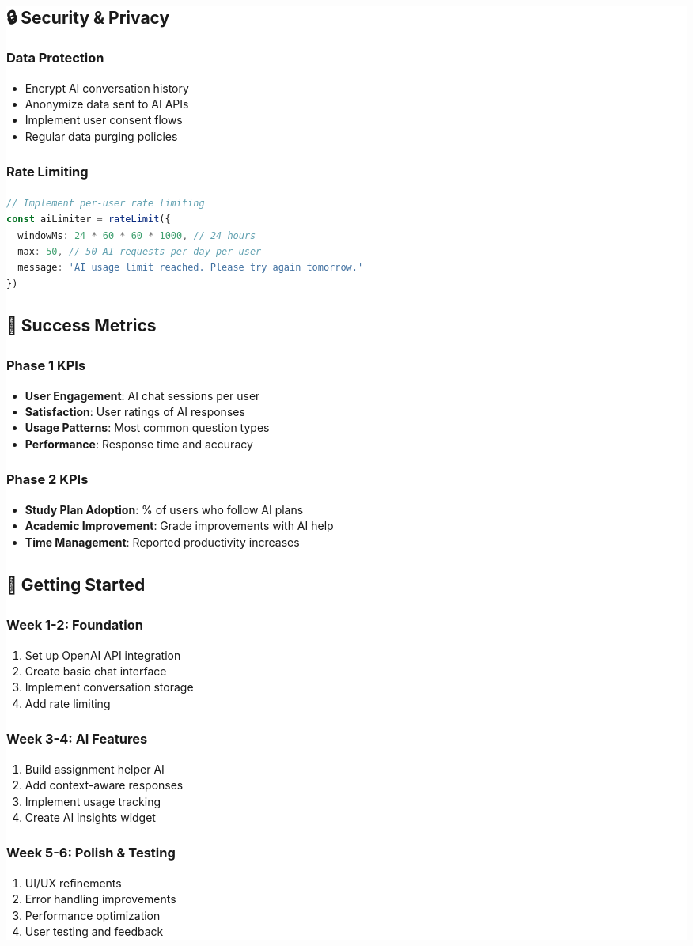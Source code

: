 ## 🔒 Security & Privacy

### Data Protection
- Encrypt AI conversation history
- Anonymize data sent to AI APIs
- Implement user consent flows
- Regular data purging policies

### Rate Limiting
```typescript
// Implement per-user rate limiting
const aiLimiter = rateLimit({
  windowMs: 24 * 60 * 60 * 1000, // 24 hours
  max: 50, // 50 AI requests per day per user
  message: 'AI usage limit reached. Please try again tomorrow.'
})
```

## 🎯 Success Metrics

### Phase 1 KPIs
- **User Engagement**: AI chat sessions per user
- **Satisfaction**: User ratings of AI responses
- **Usage Patterns**: Most common question types
- **Performance**: Response time and accuracy

### Phase 2 KPIs
- **Study Plan Adoption**: % of users who follow AI plans
- **Academic Improvement**: Grade improvements with AI help
- **Time Management**: Reported productivity increases

## 🚀 Getting Started

### Week 1-2: Foundation
1. Set up OpenAI API integration
2. Create basic chat interface
3. Implement conversation storage
4. Add rate limiting

### Week 3-4: AI Features
1. Build assignment helper AI
2. Add context-aware responses
3. Implement usage tracking
4. Create AI insights widget

### Week 5-6: Polish & Testing
1. UI/UX refinements
2. Error handling improvements
3. Performance optimization
4. User testing and feedback
